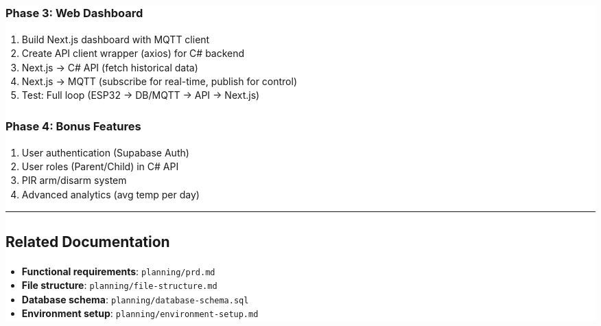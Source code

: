 ### Phase 3: Web Dashboard
1. Build Next.js dashboard with MQTT client
2. Create API client wrapper (axios) for C# backend
3. Next.js → C# API (fetch historical data)
4. Next.js → MQTT (subscribe for real-time, publish for control)
5. Test: Full loop (ESP32 → DB/MQTT → API → Next.js)

### Phase 4: Bonus Features
1. User authentication (Supabase Auth)
2. User roles (Parent/Child) in C# API
3. PIR arm/disarm system
4. Advanced analytics (avg temp per day)

---

## Related Documentation

- **Functional requirements**: `planning/prd.md`
- **File structure**: `planning/file-structure.md`
- **Database schema**: `planning/database-schema.sql`
- **Environment setup**: `planning/environment-setup.md`
